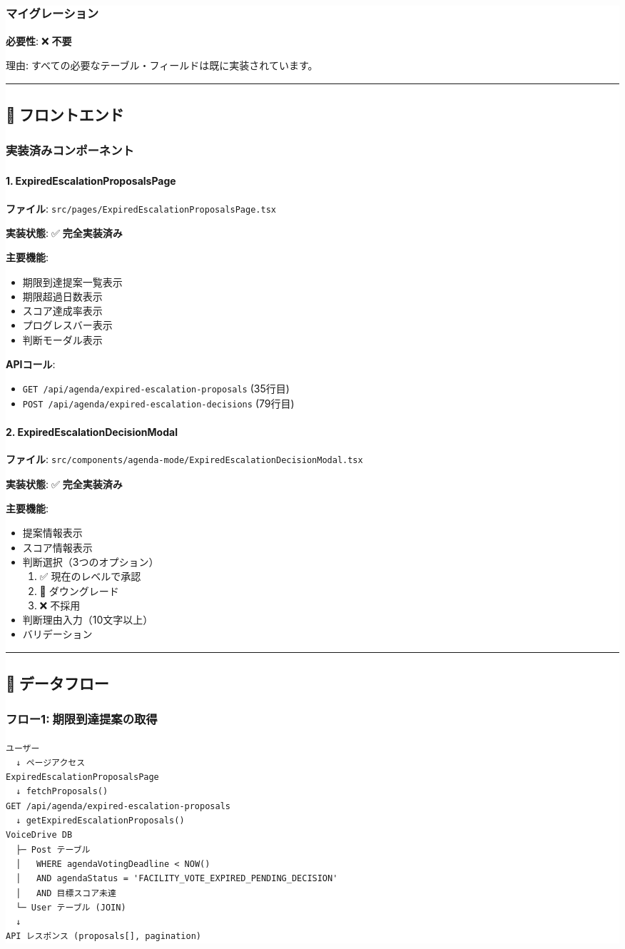 ### マイグレーション

**必要性**: ❌ **不要**

理由: すべての必要なテーブル・フィールドは既に実装されています。

---

## 🎨 フロントエンド

### 実装済みコンポーネント

#### 1. ExpiredEscalationProposalsPage

**ファイル**: `src/pages/ExpiredEscalationProposalsPage.tsx`

**実装状態**: ✅ **完全実装済み**

**主要機能**:
- 期限到達提案一覧表示
- 期限超過日数表示
- スコア達成率表示
- プログレスバー表示
- 判断モーダル表示

**APIコール**:
- `GET /api/agenda/expired-escalation-proposals` (35行目)
- `POST /api/agenda/expired-escalation-decisions` (79行目)

#### 2. ExpiredEscalationDecisionModal

**ファイル**: `src/components/agenda-mode/ExpiredEscalationDecisionModal.tsx`

**実装状態**: ✅ **完全実装済み**

**主要機能**:
- 提案情報表示
- スコア情報表示
- 判断選択（3つのオプション）
  1. ✅ 現在のレベルで承認
  2. 🔽 ダウングレード
  3. ❌ 不採用
- 判断理由入力（10文字以上）
- バリデーション

---

## 🔄 データフロー

### フロー1: 期限到達提案の取得

```
ユーザー
  ↓ ページアクセス
ExpiredEscalationProposalsPage
  ↓ fetchProposals()
GET /api/agenda/expired-escalation-proposals
  ↓ getExpiredEscalationProposals()
VoiceDrive DB
  ├─ Post テーブル
  │   WHERE agendaVotingDeadline < NOW()
  │   AND agendaStatus = 'FACILITY_VOTE_EXPIRED_PENDING_DECISION'
  │   AND 目標スコア未達
  └─ User テーブル (JOIN)
  ↓
API レスポンス (proposals[], pagination)
```